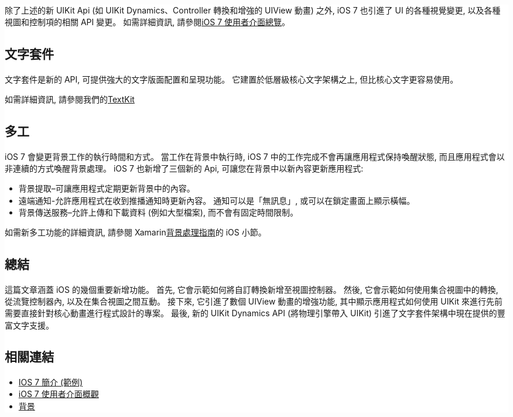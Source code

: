 除了上述的新 UIKit Api (如 UIKit Dynamics、Controller 轉換和增強的 UIView 動畫) 之外, iOS 7 也引進了 UI 的各種視覺變更, 以及各種視圖和控制項的相關 API 變更。 如需詳細資訊, 請參閱[iOS 7 使用者介面總覽](~/ios/platform/introduction-to-ios7/ios7-ui.md)。

## <a name="text-kit"></a>文字套件

文字套件是新的 API, 可提供強大的文字版面配置和呈現功能。 它建置於低層級核心文字架構之上, 但比核心文字更容易使用。

如需詳細資訊, 請參閱我們的[TextKit](~/ios/platform/textkit.md)

## <a name="multitasking"></a>多工

iOS 7 會變更背景工作的執行時間和方式。 當工作在背景中執行時, iOS 7 中的工作完成不會再讓應用程式保持喚醒狀態, 而且應用程式會以非連續的方式喚醒背景處理。 iOS 7 也新增了三個新的 Api, 可讓您在背景中以新內容更新應用程式:

-  背景提取–可讓應用程式定期更新背景中的內容。
-  遠端通知-允許應用程式在收到推播通知時更新內容。 通知可以是「無訊息」, 或可以在鎖定畫面上顯示橫幅。
-  背景傳送服務–允許上傳和下載資料 (例如大型檔案), 而不會有固定時間限制。


如需新多工功能的詳細資訊, 請參閱 Xamarin[背景處理指南](~/ios/app-fundamentals/backgrounding/index.md)的 iOS 小節。

## <a name="summary"></a>總結

這篇文章涵蓋 iOS 的幾個重要新增功能。 首先, 它會示範如何將自訂轉換新增至視圖控制器。 然後, 它會示範如何使用集合視圖中的轉換, 從流覽控制器內, 以及在集合視圖之間互動。 接下來, 它引進了數個 UIView 動畫的增強功能, 其中顯示應用程式如何使用 UIKit 來進行先前需要直接針對核心動畫進行程式設計的專案。 最後, 新的 UIKit Dynamics API (將物理引擎帶入 UIKit) 引進了文字套件架構中現在提供的豐富文字支援。

## <a name="related-links"></a>相關連結

- [IOS 7 簡介 (範例)](https://docs.microsoft.com/samples/xamarin/ios-samples/introtoios7)
- [iOS 7 使用者介面概觀](~/ios/platform/introduction-to-ios7/ios7-ui.md)
- [背景](~/ios/app-fundamentals/backgrounding/index.md)
